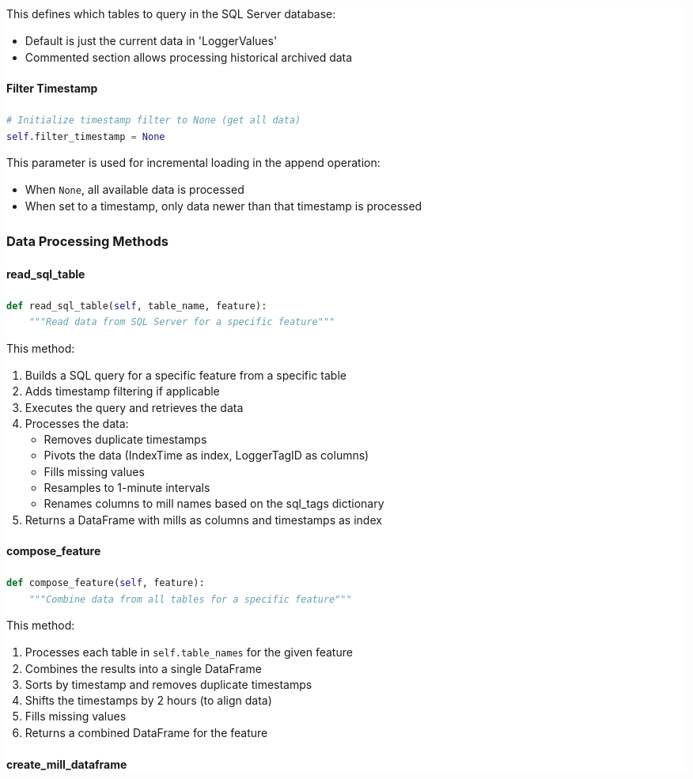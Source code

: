 This defines which tables to query in the SQL Server database:

- Default is just the current data in 'LoggerValues'
- Commented section allows processing historical archived data

#### Filter Timestamp

```python
# Initialize timestamp filter to None (get all data)
self.filter_timestamp = None
```

This parameter is used for incremental loading in the append operation:

- When `None`, all available data is processed
- When set to a timestamp, only data newer than that timestamp is processed

### Data Processing Methods

#### read_sql_table

```python
def read_sql_table(self, table_name, feature):
    """Read data from SQL Server for a specific feature"""
```

This method:

1. Builds a SQL query for a specific feature from a specific table
2. Adds timestamp filtering if applicable
3. Executes the query and retrieves the data
4. Processes the data:
   - Removes duplicate timestamps
   - Pivots the data (IndexTime as index, LoggerTagID as columns)
   - Fills missing values
   - Resamples to 1-minute intervals
   - Renames columns to mill names based on the sql_tags dictionary
5. Returns a DataFrame with mills as columns and timestamps as index

#### compose_feature

```python
def compose_feature(self, feature):
    """Combine data from all tables for a specific feature"""
```

This method:

1. Processes each table in `self.table_names` for the given feature
2. Combines the results into a single DataFrame
3. Sorts by timestamp and removes duplicate timestamps
4. Shifts the timestamps by 2 hours (to align data)
5. Fills missing values
6. Returns a combined DataFrame for the feature

#### create_mill_dataframe

